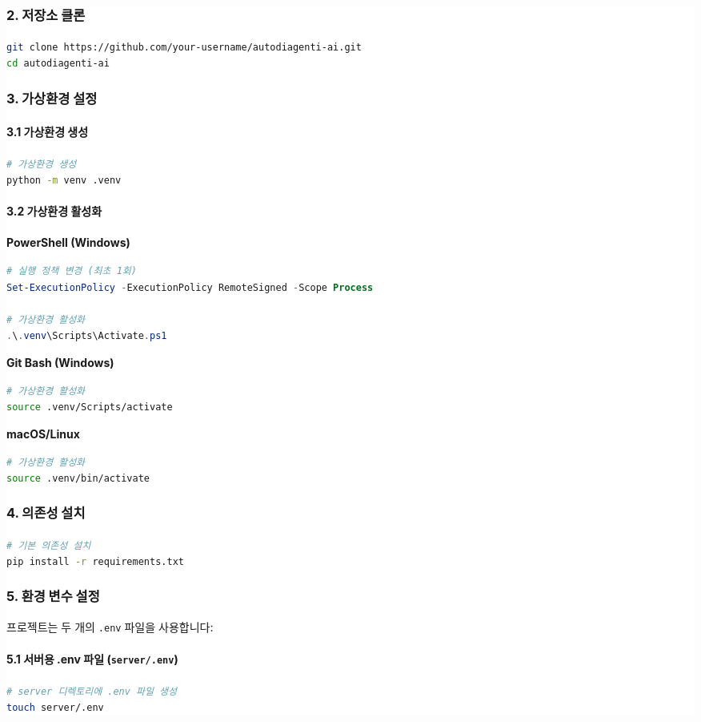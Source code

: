 ### 2. 저장소 클론

```bash
git clone https://github.com/your-username/autodiagenti-ai.git
cd autodiagenti-ai
```

### 3. 가상환경 설정

#### 3.1 가상환경 생성

```bash
# 가상환경 생성
python -m venv .venv
```

#### 3.2 가상환경 활성화

**PowerShell (Windows)**
```powershell
# 실행 정책 변경 (최초 1회)
Set-ExecutionPolicy -ExecutionPolicy RemoteSigned -Scope Process

# 가상환경 활성화
.\.venv\Scripts\Activate.ps1
```

**Git Bash (Windows)**
```bash
# 가상환경 활성화
source .venv/Scripts/activate
```

**macOS/Linux**
```bash
# 가상환경 활성화
source .venv/bin/activate
```

### 4. 의존성 설치

```bash
# 기본 의존성 설치
pip install -r requirements.txt
```

### 5. 환경 변수 설정

프로젝트는 두 개의 `.env` 파일을 사용합니다:

#### 5.1 서버용 .env 파일 (`server/.env`)

```bash
# server 디렉토리에 .env 파일 생성
touch server/.env
```
